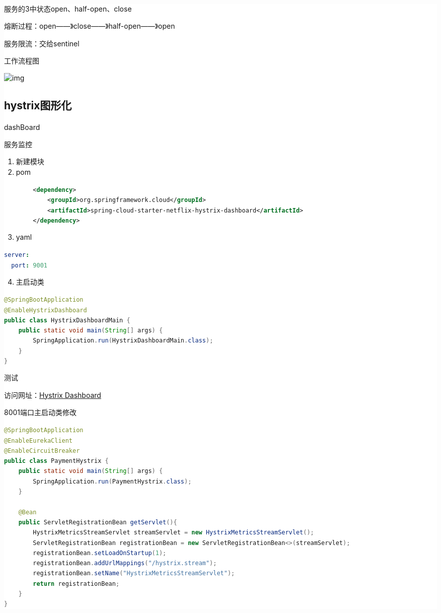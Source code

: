 服务的3中状态open、half-open、close

熔断过程：open——》close——》half-open——》open

服务限流：交给sentinel

工作流程图

![img](https://github.com/Netflix/Hystrix/wiki/images/hystrix-command-flow-chart-640.png)

## hystrix图形化

dashBoard

服务监控

1. 新建模块
2. pom

```xml
        <dependency>
            <groupId>org.springframework.cloud</groupId>
            <artifactId>spring-cloud-starter-netflix-hystrix-dashboard</artifactId>
        </dependency>
```

3. yaml

```yaml
server:
  port: 9001
```

4. 主启动类

```java
@SpringBootApplication
@EnableHystrixDashboard
public class HystrixDashboardMain {
    public static void main(String[] args) {
        SpringApplication.run(HystrixDashboardMain.class);
    }
}
```

测试

访问网址：[Hystrix Dashboard](http://localhost:9001/hystrix)

8001端口主启动类修改

```java
@SpringBootApplication
@EnableEurekaClient
@EnableCircuitBreaker
public class PaymentHystrix {
    public static void main(String[] args) {
        SpringApplication.run(PaymentHystrix.class);
    }

    @Bean
    public ServletRegistrationBean getServlet(){
        HystrixMetricsStreamServlet streamServlet = new HystrixMetricsStreamServlet();
        ServletRegistrationBean registrationBean = new ServletRegistrationBean<>(streamServlet);
        registrationBean.setLoadOnStartup(1);
        registrationBean.addUrlMappings("/hystrix.stream");
        registrationBean.setName("HystrixMetricsStreamServlet");
        return registrationBean;
    }
}
```
